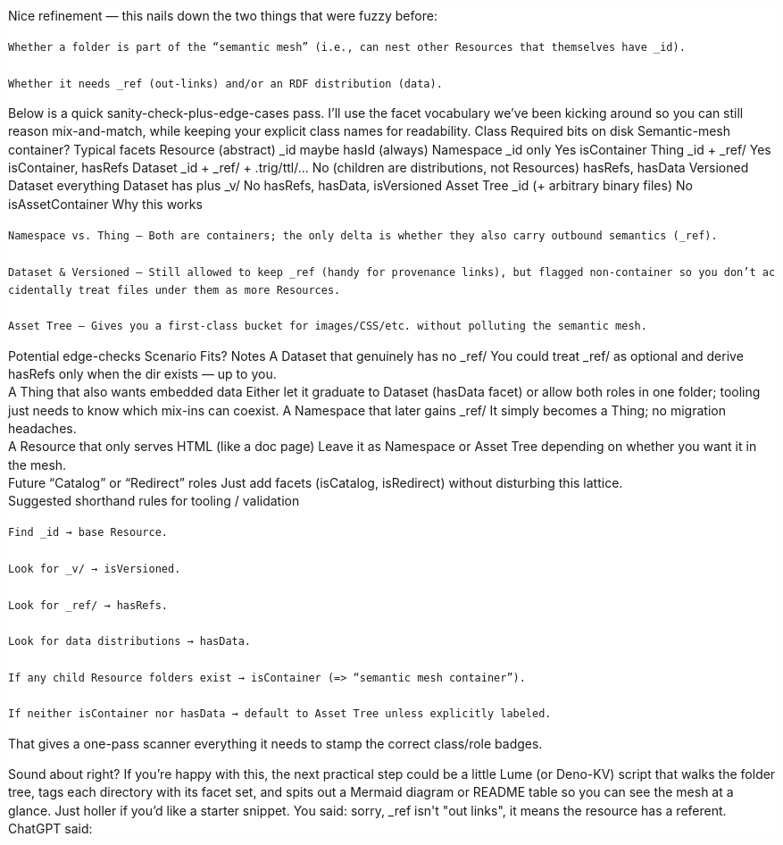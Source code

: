Nice refinement — this nails down the two things that were fuzzy before:

    Whether a folder is part of the “semantic mesh” (i.e., can nest other Resources that themselves have _id).

    Whether it needs _ref (out-links) and/or an RDF distribution (data).

Below is a quick sanity-check-plus-edge-cases pass. I’ll use the facet vocabulary we’ve been kicking around so you can still reason mix-and-match, while keeping your explicit class names for readability.
Class	Required bits on disk	Semantic-mesh container?	Typical facets
Resource (abstract)	_id	maybe	hasId (always)
Namespace	_id only	Yes	isContainer
Thing	_id + _ref/	Yes	isContainer, hasRefs
Dataset	_id + _ref/ + <name>.trig/ttl/…	No (children are distributions, not Resources)	hasRefs, hasData
Versioned Dataset	everything Dataset has plus _v/	No	hasRefs, hasData, isVersioned
Asset Tree	_id (+ arbitrary binary files)	No	isAssetContainer
Why this works

    Namespace vs. Thing – Both are containers; the only delta is whether they also carry outbound semantics (_ref).

    Dataset & Versioned – Still allowed to keep _ref (handy for provenance links), but flagged non-container so you don’t accidentally treat files under them as more Resources.

    Asset Tree – Gives you a first-class bucket for images/CSS/etc. without polluting the semantic mesh.

Potential edge-checks
Scenario	Fits?	Notes
A Dataset that genuinely has no _ref/	You could treat _ref/ as optional and derive hasRefs only when the dir exists — up to you.	
A Thing that also wants embedded data	Either let it graduate to Dataset (hasData facet) or allow both roles in one folder; tool­ing just needs to know which mix-ins can coexist.	
A Namespace that later gains _ref/	It simply becomes a Thing; no migration headaches.	
A Resource that only serves HTML (like a doc page)	Leave it as Namespace or Asset Tree depending on whether you want it in the mesh.	
Future “Catalog” or “Redirect” roles	Just add facets (isCatalog, isRedirect) without disturbing this lattice.	
Suggested shorthand rules for tooling / validation

    Find _id → base Resource.

    Look for _v/ → isVersioned.

    Look for _ref/ → hasRefs.

    Look for data distributions → hasData.

    If any child Resource folders exist → isContainer (=> “semantic mesh container”).

    If neither isContainer nor hasData → default to Asset Tree unless explicitly labeled.

That gives a one-pass scanner everything it needs to stamp the correct class/role badges.

Sound about right?
If you’re happy with this, the next practical step could be a little Lume (or Deno-KV) script that walks the folder tree, tags each directory with its facet set, and spits out a Mermaid diagram or README table so you can see the mesh at a glance. Just holler if you’d like a starter snippet.
You said:
sorry, _ref isn't "out links", it means the resource has a referent. 
ChatGPT said:
